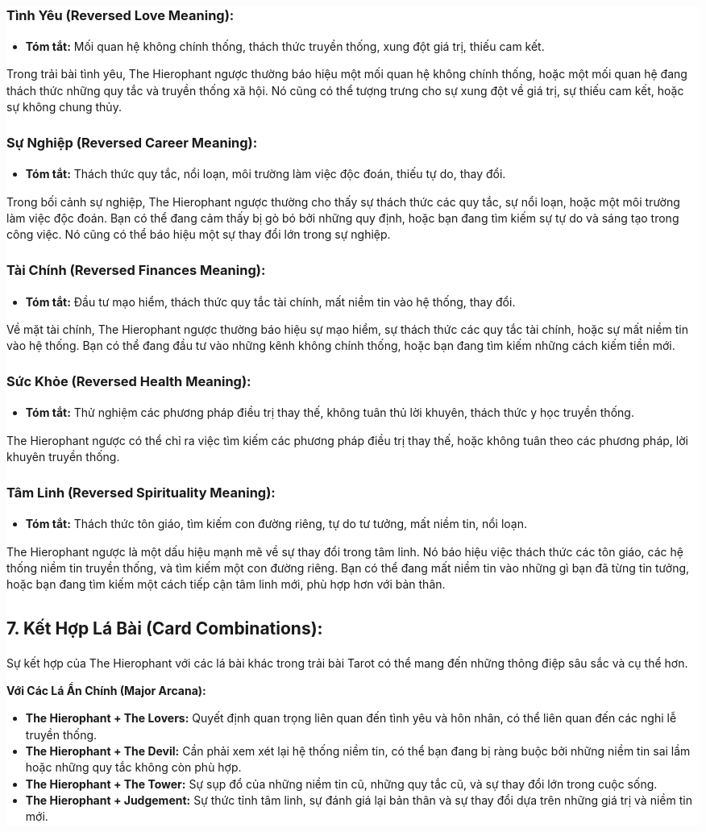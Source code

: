 ### Tình Yêu (Reversed Love Meaning):

*   **Tóm tắt:** Mối quan hệ không chính thống, thách thức truyền thống, xung đột giá trị, thiếu cam kết.

Trong trải bài tình yêu, The Hierophant ngược thường báo hiệu một mối quan hệ không chính thống, hoặc một mối quan hệ đang thách thức những quy tắc và truyền thống xã hội. Nó cũng có thể tượng trưng cho sự xung đột về giá trị, sự thiếu cam kết, hoặc sự không chung thủy.

### Sự Nghiệp (Reversed Career Meaning):

*   **Tóm tắt:** Thách thức quy tắc, nổi loạn, môi trường làm việc độc đoán, thiếu tự do, thay đổi.

Trong bối cảnh sự nghiệp, The Hierophant ngược thường cho thấy sự thách thức các quy tắc, sự nổi loạn, hoặc một môi trường làm việc độc đoán. Bạn có thể đang cảm thấy bị gò bó bởi những quy định, hoặc bạn đang tìm kiếm sự tự do và sáng tạo trong công việc. Nó cũng có thể báo hiệu một sự thay đổi lớn trong sự nghiệp.

### Tài Chính (Reversed Finances Meaning):

*   **Tóm tắt:** Đầu tư mạo hiểm, thách thức quy tắc tài chính, mất niềm tin vào hệ thống, thay đổi.

Về mặt tài chính, The Hierophant ngược thường báo hiệu sự mạo hiểm, sự thách thức các quy tắc tài chính, hoặc sự mất niềm tin vào hệ thống. Bạn có thể đang đầu tư vào những kênh không chính thống, hoặc bạn đang tìm kiếm những cách kiếm tiền mới.

### Sức Khỏe (Reversed Health Meaning):

*   **Tóm tắt:** Thử nghiệm các phương pháp điều trị thay thế, không tuân thủ lời khuyên, thách thức y học truyền thống.

The Hierophant ngược có thể chỉ ra việc tìm kiếm các phương pháp điều trị thay thế, hoặc không tuân theo các phương pháp, lời khuyên truyền thống.
### Tâm Linh (Reversed Spirituality Meaning):

*   **Tóm tắt:** Thách thức tôn giáo, tìm kiếm con đường riêng, tự do tư tưởng, mất niềm tin, nổi loạn.

The Hierophant ngược là một dấu hiệu mạnh mẽ về sự thay đổi trong tâm linh. Nó báo hiệu việc thách thức các tôn giáo, các hệ thống niềm tin truyền thống, và tìm kiếm một con đường riêng. Bạn có thể đang mất niềm tin vào những gì bạn đã từng tin tưởng, hoặc bạn đang tìm kiếm một cách tiếp cận tâm linh mới, phù hợp hơn với bản thân.

## 7. Kết Hợp Lá Bài (Card Combinations):

Sự kết hợp của The Hierophant với các lá bài khác trong trải bài Tarot có thể mang đến những thông điệp sâu sắc và cụ thể hơn.

**Với Các Lá Ẩn Chính (Major Arcana):**

*   **The Hierophant + The Lovers:** Quyết định quan trọng liên quan đến tình yêu và hôn nhân, có thể liên quan đến các nghi lễ truyền thống.
*   **The Hierophant + The Devil:** Cần phải xem xét lại hệ thống niềm tin, có thể bạn đang bị ràng buộc bởi những niềm tin sai lầm hoặc những quy tắc không còn phù hợp.
*   **The Hierophant + The Tower:** Sự sụp đổ của những niềm tin cũ, những quy tắc cũ, và sự thay đổi lớn trong cuộc sống.
*   **The Hierophant + Judgement:** Sự thức tỉnh tâm linh, sự đánh giá lại bản thân và sự thay đổi dựa trên những giá trị và niềm tin mới.
